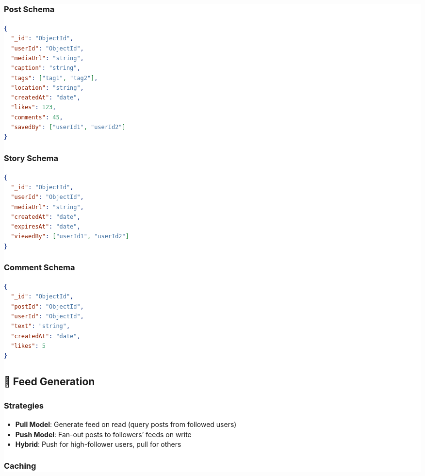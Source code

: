 ### Post Schema

```json
{
  "_id": "ObjectId",
  "userId": "ObjectId",
  "mediaUrl": "string",
  "caption": "string",
  "tags": ["tag1", "tag2"],
  "location": "string",
  "createdAt": "date",
  "likes": 123,
  "comments": 45,
  "savedBy": ["userId1", "userId2"]
}
```

### Story Schema

```json
{
  "_id": "ObjectId",
  "userId": "ObjectId",
  "mediaUrl": "string",
  "createdAt": "date",
  "expiresAt": "date",
  "viewedBy": ["userId1", "userId2"]
}
```

### Comment Schema

```json
{
  "_id": "ObjectId",
  "postId": "ObjectId",
  "userId": "ObjectId",
  "text": "string",
  "createdAt": "date",
  "likes": 5
}
```

## 🚀 Feed Generation

### Strategies

- **Pull Model**: Generate feed on read (query posts from followed users)
- **Push Model**: Fan-out posts to followers’ feeds on write
- **Hybrid**: Push for high-follower users, pull for others

### Caching
